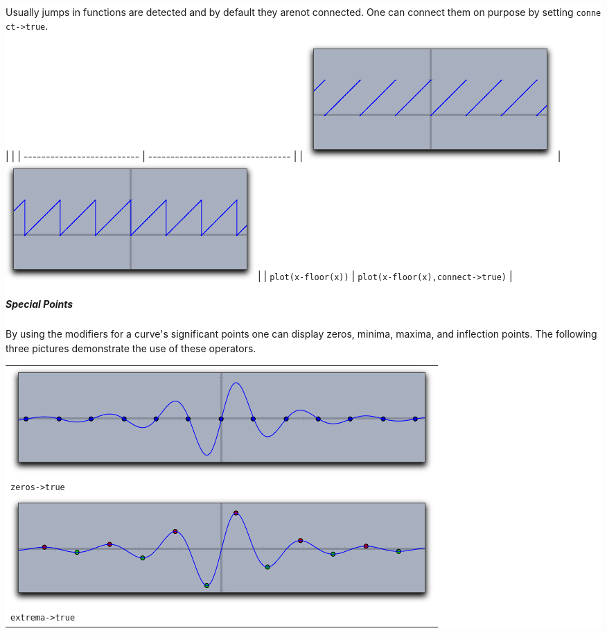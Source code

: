 Usually jumps in functions are detected and by default they arenot connected.
One can connect them on purpose by setting `connect->true`.

|                            |
| -------------------------- | -------------------------------- |
| ![Image](img/Connect1.png) | ![Image](img/Connect2.png)       |
| `plot(x-floor(x))`         | `plot(x-floor(x),connect->true)` |

##### Special Points

By using the modifiers for a curve's significant points one can display zeros, minima, maxima, and inflection points.
The following three pictures demonstrate the use of these operators.

|                          |
| ------------------------ |
| ![Image](img/Plot4X.png) |
| `zeros->true`            |
| ![Image](img/Plot2X.png) |
| `extrema->true`          |